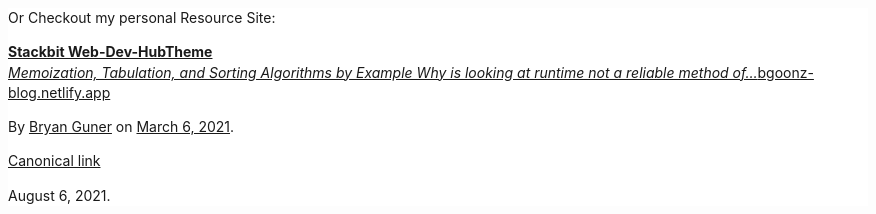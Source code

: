 Or Checkout my personal Resource Site:

<a href="https://bgoonz-blog.netlify.app/" class="markup--anchor markup--mixtapeEmbed-anchor" title="https://bgoonz-blog.netlify.app/"><strong>Stackbit Web-Dev-HubTheme</strong><br />
<em>Memoization, Tabulation, and Sorting Algorithms by Example Why is looking at runtime not a reliable method of…</em>bgoonz-blog.netlify.app</a><a href="https://bgoonz-blog.netlify.app/" class="js-mixtapeImage mixtapeImage u-ignoreBlock"></a>

By <a href="https://medium.com/@bryanguner" class="p-author h-card">Bryan Guner</a> on [March 6, 2021](https://medium.com/p/801672ab7089).

<a href="https://medium.com/@bryanguner/postgresql-setup-for-windows-wsl-ubuntu-801672ab7089" class="p-canonical">Canonical link</a>

 August 6, 2021.
